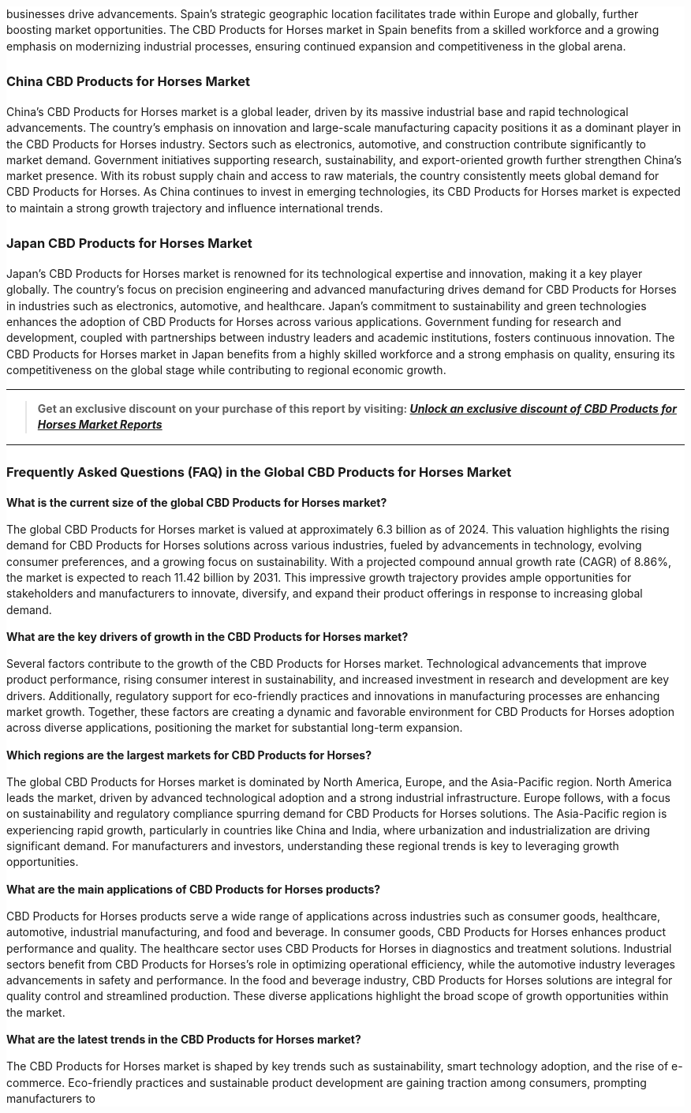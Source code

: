 businesses drive advancements. Spain&rsquo;s strategic geographic location facilitates trade within Europe and globally, further boosting market opportunities. The CBD Products for Horses market in Spain benefits from a skilled workforce and a growing emphasis on modernizing industrial processes, ensuring continued expansion and competitiveness in the global arena.</p><h3>China CBD Products for Horses Market</h3><p>China&rsquo;s CBD Products for Horses market is a global leader, driven by its massive industrial base and rapid technological advancements. The country&rsquo;s emphasis on innovation and large-scale manufacturing capacity positions it as a dominant player in the CBD Products for Horses industry. Sectors such as electronics, automotive, and construction contribute significantly to market demand. Government initiatives supporting research, sustainability, and export-oriented growth further strengthen China&rsquo;s market presence. With its robust supply chain and access to raw materials, the country consistently meets global demand for CBD Products for Horses. As China continues to invest in emerging technologies, its CBD Products for Horses market is expected to maintain a strong growth trajectory and influence international trends.</p><h3>Japan CBD Products for Horses Market</h3><p>Japan&rsquo;s CBD Products for Horses market is renowned for its technological expertise and innovation, making it a key player globally. The country&rsquo;s focus on precision engineering and advanced manufacturing drives demand for CBD Products for Horses in industries such as electronics, automotive, and healthcare. Japan&rsquo;s commitment to sustainability and green technologies enhances the adoption of CBD Products for Horses across various applications. Government funding for research and development, coupled with partnerships between industry leaders and academic institutions, fosters continuous innovation. The CBD Products for Horses market in Japan benefits from a highly skilled workforce and a strong emphasis on quality, ensuring its competitiveness on the global stage while contributing to regional economic growth.</p><hr /><blockquote><p><strong>Get an exclusive discount on your purchase of this report by visiting: <em><a href="://marketresearchpulse.com/ask-for-discount/66663?utm_source=Github&amp;utm_medium=019">Unlock an exclusive discount of CBD Products for Horses Market Reports</a></em>&nbsp;</strong></p></blockquote><hr /><h3>Frequently Asked Questions (FAQ) in the Global CBD Products for Horses Market</h3><p><strong>What is the current size of the global CBD Products for Horses market?</strong></p><p>The global CBD Products for Horses market is valued at approximately 6.3 billion as of 2024. This valuation highlights the rising demand for CBD Products for Horses solutions across various industries, fueled by advancements in technology, evolving consumer preferences, and a growing focus on sustainability. With a projected compound annual growth rate (CAGR) of 8.86%, the market is expected to reach 11.42 billion by 2031. This impressive growth trajectory provides ample opportunities for stakeholders and manufacturers to innovate, diversify, and expand their product offerings in response to increasing global demand.</p><p><strong>What are the key drivers of growth in the CBD Products for Horses market?</strong></p><p>Several factors contribute to the growth of the CBD Products for Horses market. Technological advancements that improve product performance, rising consumer interest in sustainability, and increased investment in research and development are key drivers. Additionally, regulatory support for eco-friendly practices and innovations in manufacturing processes are enhancing market growth. Together, these factors are creating a dynamic and favorable environment for CBD Products for Horses adoption across diverse applications, positioning the market for substantial long-term expansion.</p><p><strong>Which regions are the largest markets for CBD Products for Horses?</strong></p><p>The global CBD Products for Horses market is dominated by North America, Europe, and the Asia-Pacific region. North America leads the market, driven by advanced technological adoption and a strong industrial infrastructure. Europe follows, with a focus on sustainability and regulatory compliance spurring demand for CBD Products for Horses solutions. The Asia-Pacific region is experiencing rapid growth, particularly in countries like China and India, where urbanization and industrialization are driving significant demand. For manufacturers and investors, understanding these regional trends is key to leveraging growth opportunities.</p><p><strong>What are the main applications of CBD Products for Horses products?</strong></p><p>CBD Products for Horses products serve a wide range of applications across industries such as consumer goods, healthcare, automotive, industrial manufacturing, and food and beverage. In consumer goods, CBD Products for Horses enhances product performance and quality. The healthcare sector uses CBD Products for Horses in diagnostics and treatment solutions. Industrial sectors benefit from CBD Products for Horses&rsquo;s role in optimizing operational efficiency, while the automotive industry leverages advancements in safety and performance. In the food and beverage industry, CBD Products for Horses solutions are integral for quality control and streamlined production. These diverse applications highlight the broad scope of growth opportunities within the market.</p><p><strong>What are the latest trends in the CBD Products for Horses market?</strong></p><p>The CBD Products for Horses market is shaped by key trends such as sustainability, smart technology adoption, and the rise of e-commerce. Eco-friendly practices and sustainable product development are gaining traction among consumers, prompting manufacturers to